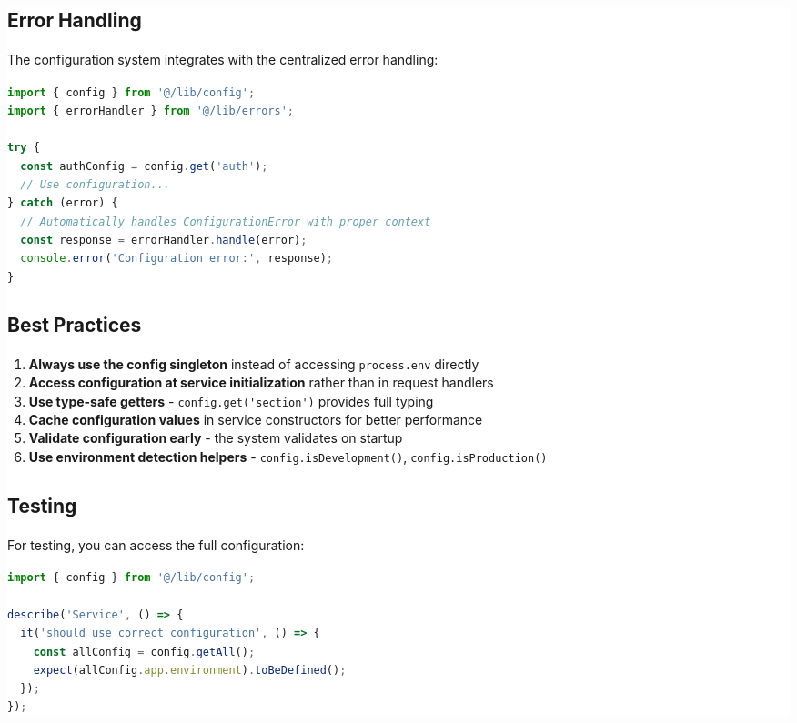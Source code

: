## Error Handling

The configuration system integrates with the centralized error handling:

```typescript
import { config } from '@/lib/config';
import { errorHandler } from '@/lib/errors';

try {
  const authConfig = config.get('auth');
  // Use configuration...
} catch (error) {
  // Automatically handles ConfigurationError with proper context
  const response = errorHandler.handle(error);
  console.error('Configuration error:', response);
}
```

## Best Practices

1. **Always use the config singleton** instead of accessing `process.env` directly
2. **Access configuration at service initialization** rather than in request handlers
3. **Use type-safe getters** - `config.get('section')` provides full typing
4. **Cache configuration values** in service constructors for better performance
5. **Validate configuration early** - the system validates on startup
6. **Use environment detection helpers** - `config.isDevelopment()`, `config.isProduction()`

## Testing

For testing, you can access the full configuration:

```typescript
import { config } from '@/lib/config';

describe('Service', () => {
  it('should use correct configuration', () => {
    const allConfig = config.getAll();
    expect(allConfig.app.environment).toBeDefined();
  });
});
```
